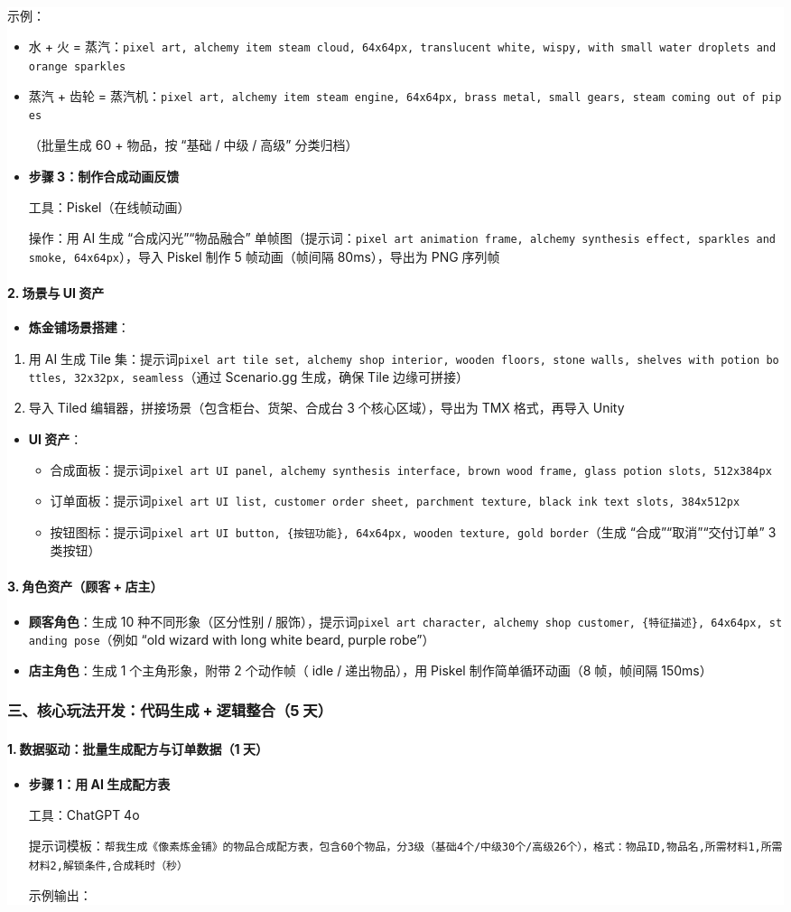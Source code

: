   示例：


  * 水 + 火 = 蒸汽：`pixel art, alchemy item steam cloud, 64x64px, translucent white, wispy, with small water droplets and orange sparkles`

  * 蒸汽 + 齿轮 = 蒸汽机：`pixel art, alchemy item steam engine, 64x64px, brass metal, small gears, steam coming out of pipes`

    （批量生成 60 + 物品，按 “基础 / 中级 / 高级” 分类归档）

* **步骤 3：制作合成动画反馈**

  工具：Piskel（在线帧动画）

  操作：用 AI 生成 “合成闪光”“物品融合” 单帧图（提示词：`pixel art animation frame, alchemy synthesis effect, sparkles and smoke, 64x64px`），导入 Piskel 制作 5 帧动画（帧间隔 80ms），导出为 PNG 序列帧

#### 2. 场景与 UI 资产



* **炼金铺场景搭建**：

1. 用 AI 生成 Tile 集：提示词`pixel art tile set, alchemy shop interior, wooden floors, stone walls, shelves with potion bottles, 32x32px, seamless`（通过 Scenario.gg 生成，确保 Tile 边缘可拼接）

2. 导入 Tiled 编辑器，拼接场景（包含柜台、货架、合成台 3 个核心区域），导出为 TMX 格式，再导入 Unity

* **UI 资产**：


  * 合成面板：提示词`pixel art UI panel, alchemy synthesis interface, brown wood frame, glass potion slots, 512x384px`

  * 订单面板：提示词`pixel art UI list, customer order sheet, parchment texture, black ink text slots, 384x512px`

  * 按钮图标：提示词`pixel art UI button, {按钮功能}, 64x64px, wooden texture, gold border`（生成 “合成”“取消”“交付订单” 3 类按钮）

#### 3. 角色资产（顾客 + 店主）



* **顾客角色**：生成 10 种不同形象（区分性别 / 服饰），提示词`pixel art character, alchemy shop customer, {特征描述}, 64x64px, standing pose`（例如 “old wizard with long white beard, purple robe”）

* **店主角色**：生成 1 个主角形象，附带 2 个动作帧（ idle / 递出物品），用 Piskel 制作简单循环动画（8 帧，帧间隔 150ms）

### 三、核心玩法开发：代码生成 + 逻辑整合（5 天）

#### 1. 数据驱动：批量生成配方与订单数据（1 天）



* **步骤 1：用 AI 生成配方表**

  工具：ChatGPT 4o

  提示词模板：`帮我生成《像素炼金铺》的物品合成配方表，包含60个物品，分3级（基础4个/中级30个/高级26个），格式：物品ID,物品名,所需材料1,所需材料2,解锁条件,合成耗时（秒）`

  示例输出：

